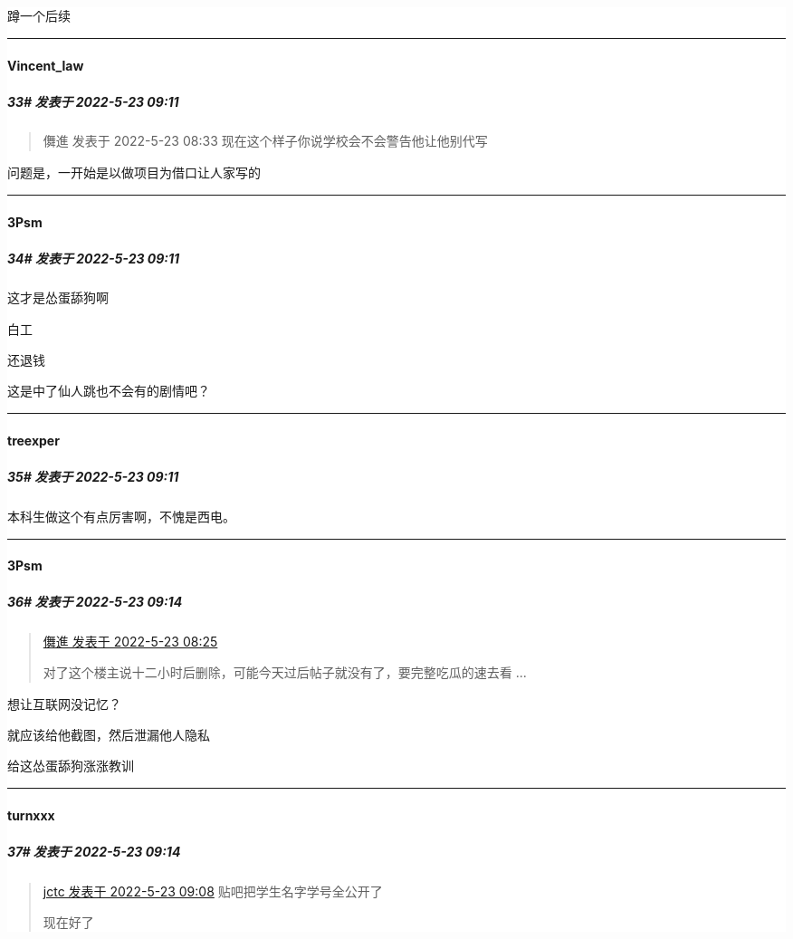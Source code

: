 蹲一个后续

*****

####  Vincent_law  
##### 33#       发表于 2022-5-23 09:11

<blockquote>儛進 发表于 2022-5-23 08:33
现在这个样子你说学校会不会警告他让他别代写</blockquote>
问题是，一开始是以做项目为借口让人家写的

*****

####  3Psm  
##### 34#       发表于 2022-5-23 09:11

这才是怂蛋舔狗啊

白工

还退钱

这是中了仙人跳也不会有的剧情吧？

*****

####  treexper  
##### 35#       发表于 2022-5-23 09:11

本科生做这个有点厉害啊，不愧是西电。

*****

####  3Psm  
##### 36#       发表于 2022-5-23 09:14

<blockquote><a href="httphttps://bbs.saraba1st.com/2b/forum.php?mod=redirect&amp;goto=findpost&amp;pid=55951086&amp;ptid=2070922" target="_blank">儛進 发表于 2022-5-23 08:25</a>

对了这个楼主说十二小时后删除，可能今天过后帖子就没有了，要完整吃瓜的速去看 ...</blockquote>
想让互联网没记忆？

就应该给他截图，然后泄漏他人隐私

给这怂蛋舔狗涨涨教训

*****

####  turnxxx  
##### 37#       发表于 2022-5-23 09:14

<blockquote><a href="httphttps://bbs.saraba1st.com/2b/forum.php?mod=redirect&amp;goto=findpost&amp;pid=55951509&amp;ptid=2070922" target="_blank">jctc 发表于 2022-5-23 09:08</a>
贴吧把学生名字学号全公开了

现在好了
